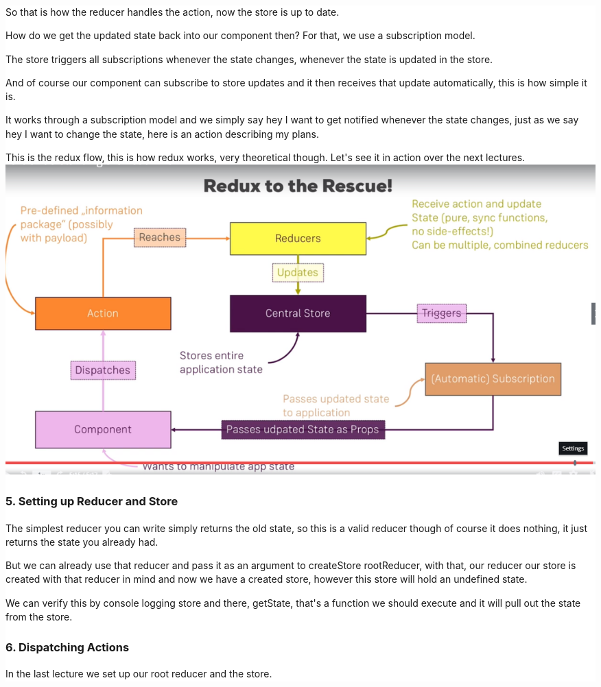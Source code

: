So that is how the reducer handles the action, now the store is up to date.

How do we get the updated state back into our component then? For that, we use a subscription model.

The store triggers all subscriptions whenever the state changes, whenever the state is updated in the store.

And of course our component can subscribe to store updates and it then receives that update automatically, this is how simple it is.

It works through a subscription model and we simply say hey I want to get notified whenever the state changes, just as we say hey I want to change the state, here is an action describing my plans.

This is the redux flow, this is how redux works, very theoretical though. Let's see it in action over the next lectures.
![alt text](https://github.com/buiminhhai1/react-js-udemy-note/blob/master/Redux%20to%20the%20Rescue!.PNG)

### 5. Setting up Reducer and Store
The simplest reducer you can write simply returns the old state, so this is a valid reducer though of course it does nothing, it just returns the state you already had.

But we can already use that reducer and pass it as an argument to createStore rootReducer, with that, our reducer our store is created with that reducer in mind and now we have a created store, however this store will hold an undefined state.

We can verify this by console logging store and there, getState, that's a function we should execute and it will pull out the state from the store.

### 6. Dispatching Actions
In the last lecture we set up our root reducer and the store.
